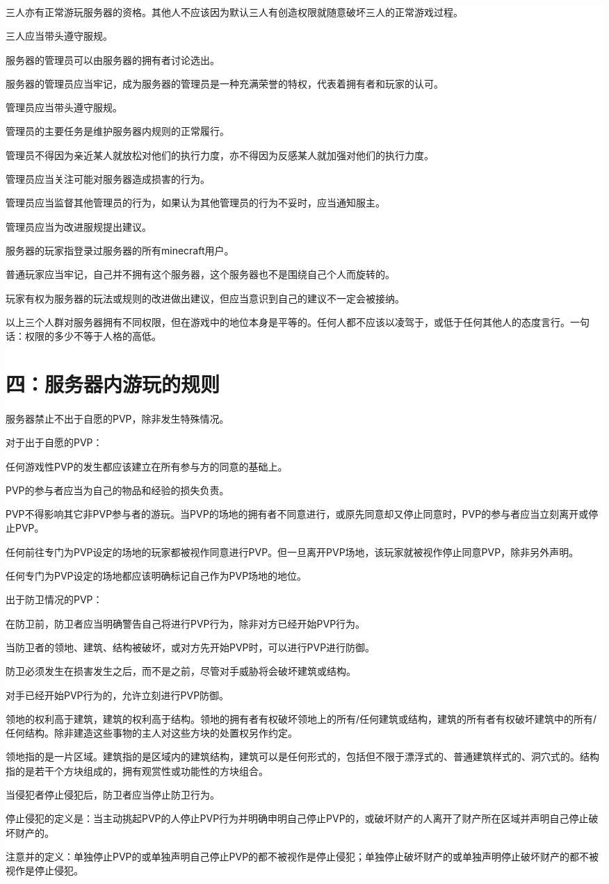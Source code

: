 三人亦有正常游玩服务器的资格。其他人不应该因为默认三人有创造权限就随意破坏三人的正常游戏过程。

三人应当带头遵守服规。

服务器的管理员可以由服务器的拥有者讨论选出。

服务器的管理员应当牢记，成为服务器的管理员是一种充满荣誉的特权，代表着拥有者和玩家的认可。

管理员应当带头遵守服规。

管理员的主要任务是维护服务器内规则的正常履行。

管理员不得因为亲近某人就放松对他们的执行力度，亦不得因为反感某人就加强对他们的执行力度。

管理员应当关注可能对服务器造成损害的行为。

管理员应当监督其他管理员的行为，如果认为其他管理员的行为不妥时，应当通知服主。

管理员应当为改进服规提出建议。

服务器的玩家指登录过服务器的所有minecraft用户。

普通玩家应当牢记，自己并不拥有这个服务器，这个服务器也不是围绕自己个人而旋转的。

玩家有权为服务器的玩法或规则的改进做出建议，但应当意识到自己的建议不一定会被接纳。

以上三个人群对服务器拥有不同权限，但在游戏中的地位本身是平等的。任何人都不应该以凌驾于，或低于任何其他人的态度言行。一句话：权限的多少不等于人格的高低。

# 四：服务器内游玩的规则

服务器禁止不出于自愿的PVP，除非发生特殊情况。

对于出于自愿的PVP：

任何游戏性PVP的发生都应该建立在所有参与方的同意的基础上。

PVP的参与者应当为自己的物品和经验的损失负责。

PVP不得影响其它非PVP参与者的游玩。当PVP的场地的拥有者不同意进行，或原先同意却又停止同意时，PVP的参与者应当立刻离开或停止PVP。

任何前往专门为PVP设定的场地的玩家都被视作同意进行PVP。但一旦离开PVP场地，该玩家就被视作停止同意PVP，除非另外声明。

任何专门为PVP设定的场地都应该明确标记自己作为PVP场地的地位。

出于防卫情况的PVP：

在防卫前，防卫者应当明确警告自己将进行PVP行为，除非对方已经开始PVP行为。

当防卫者的领地、建筑、结构被破坏，或对方先开始PVP时，可以进行PVP进行防御。

防卫必须发生在损害发生之后，而不是之前，尽管对手威胁将会破坏建筑或结构。

对手已经开始PVP行为的，允许立刻进行PVP防御。

领地的权利高于建筑，建筑的权利高于结构。领地的拥有者有权破坏领地上的所有/任何建筑或结构，建筑的所有者有权破坏建筑中的所有/任何结构。除非建造这些事物的主人对这些方块的处置权另作约定。

领地指的是一片区域。建筑指的是区域内的建筑结构，建筑可以是任何形式的，包括但不限于漂浮式的、普通建筑样式的、洞穴式的。结构指的是若干个方块组成的，拥有观赏性或功能性的方块组合。

当侵犯者停止侵犯后，防卫者应当停止防卫行为。

停止侵犯的定义是：当主动挑起PVP的人停止PVP行为并明确申明自己停止PVP的，或破坏财产的人离开了财产所在区域并声明自己停止破坏财产的。

注意并的定义：单独停止PVP的或单独声明自己停止PVP的都不被视作是停止侵犯；单独停止破坏财产的或单独声明停止破坏财产的都不被视作是停止侵犯。
